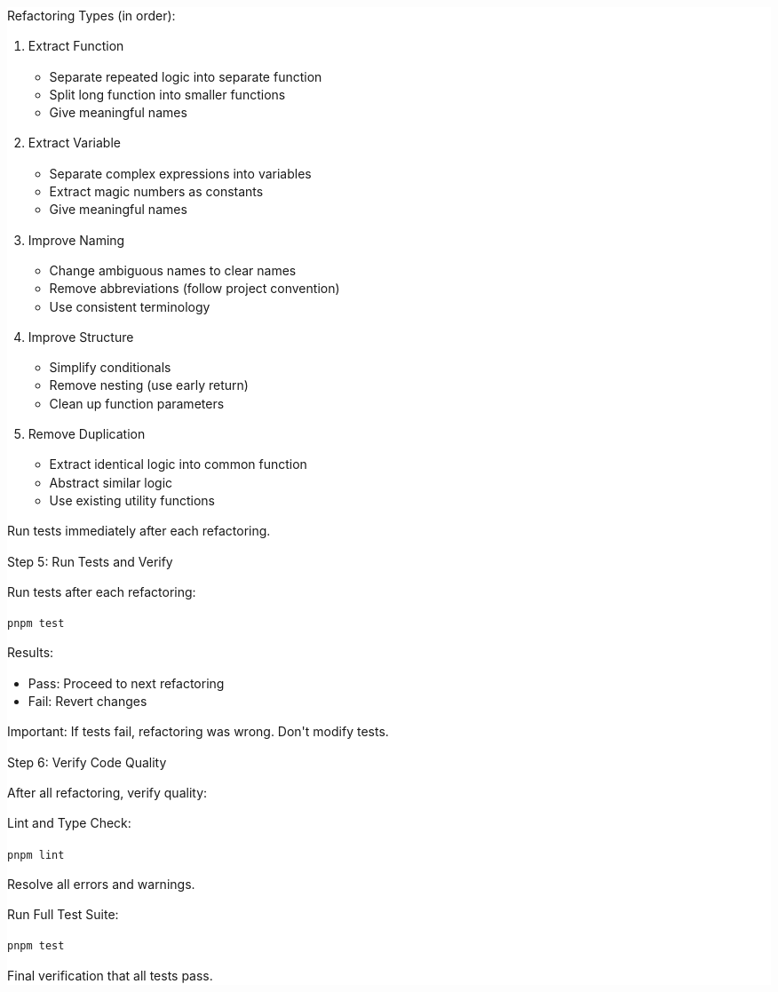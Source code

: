 Refactoring Types (in order):

1. Extract Function
   - Separate repeated logic into separate function
   - Split long function into smaller functions
   - Give meaningful names

2. Extract Variable
   - Separate complex expressions into variables
   - Extract magic numbers as constants
   - Give meaningful names

3. Improve Naming
   - Change ambiguous names to clear names
   - Remove abbreviations (follow project convention)
   - Use consistent terminology

4. Improve Structure
   - Simplify conditionals
   - Remove nesting (use early return)
   - Clean up function parameters

5. Remove Duplication
   - Extract identical logic into common function
   - Abstract similar logic
   - Use existing utility functions

Run tests immediately after each refactoring.

Step 5: Run Tests and Verify

Run tests after each refactoring:

```bash
pnpm test
```

Results:
- Pass: Proceed to next refactoring
- Fail: Revert changes

Important: If tests fail, refactoring was wrong. Don't modify tests.

Step 6: Verify Code Quality

After all refactoring, verify quality:

Lint and Type Check:
```bash
pnpm lint
```

Resolve all errors and warnings.

Run Full Test Suite:
```bash
pnpm test
```

Final verification that all tests pass.
